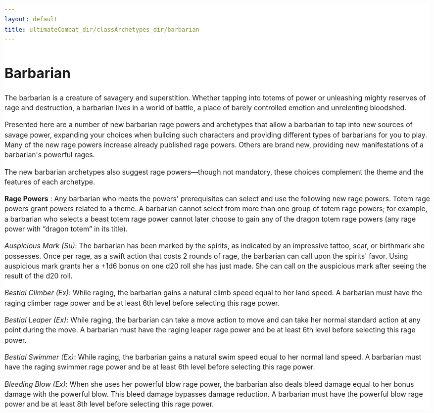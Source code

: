```yaml
---
layout: default
title: ultimateCombat_dir/classArchetypes_dir/barbarian
---
```

# Barbarian

The barbarian is a creature of savagery and superstition. Whether tapping into totems of power or unleashing mighty reserves of rage and destruction, a barbarian lives in a world of battle, a place of barely controlled emotion and unrelenting bloodshed.

Presented here are a number of new barbarian rage powers and archetypes that allow a barbarian to tap into new sources of savage power, expanding your choices when building such characters and providing different types of barbarians for you to play. Many of the new rage powers increase already published rage powers. Others are brand new, providing new manifestations of a barbarian's powerful rages.

The new barbarian archetypes also suggest rage powers—though not mandatory, these choices complement the theme and the features of each archetype.

**Rage Powers** : Any barbarian who meets the powers' prerequisites can select and use the following new rage powers. Totem rage powers grant powers related to a theme. A barbarian cannot select from more than one group of totem rage powers; for example, a barbarian who selects a beast totem rage power cannot later choose to gain any of the dragon totem rage powers (any rage power with “dragon totem” in its title).

_Auspicious Mark (Su)_: The barbarian has been marked by the spirits, as indicated by an impressive tattoo, scar, or birthmark she possesses. Once per rage, as a swift action that costs 2 rounds of rage, the barbarian can call upon the spirits' favor. Using auspicious mark grants her a +1d6 bonus on one d20 roll she has just made. She can call on the auspicious mark after seeing the result of the d20 roll.

  
  

_Bestial Climber (Ex)_: While raging, the barbarian gains a natural climb speed equal to her land speed. A barbarian must have the raging climber rage power and be at least 6th level before selecting this rage power.

  
  

_Bestial Leaper (Ex)_: While raging, the barbarian can take a move action to move and can take her normal standard action at any point during the move. A barbarian must have the raging leaper rage power and be at least 6th level before selecting this rage power.

  
  

_Bestial Swimmer (Ex)_: While raging, the barbarian gains a natural swim speed equal to her normal land speed. A barbarian must have the raging swimmer rage power and be at least 6th level before selecting this rage power.

  
  

_Bleeding Blow (Ex)_: When she uses her powerful blow rage power, the barbarian also deals bleed damage equal to her bonus damage with the powerful blow. This bleed damage bypasses damage reduction. A barbarian must have the powerful blow rage power and be at least 8th level before selecting this rage power.
